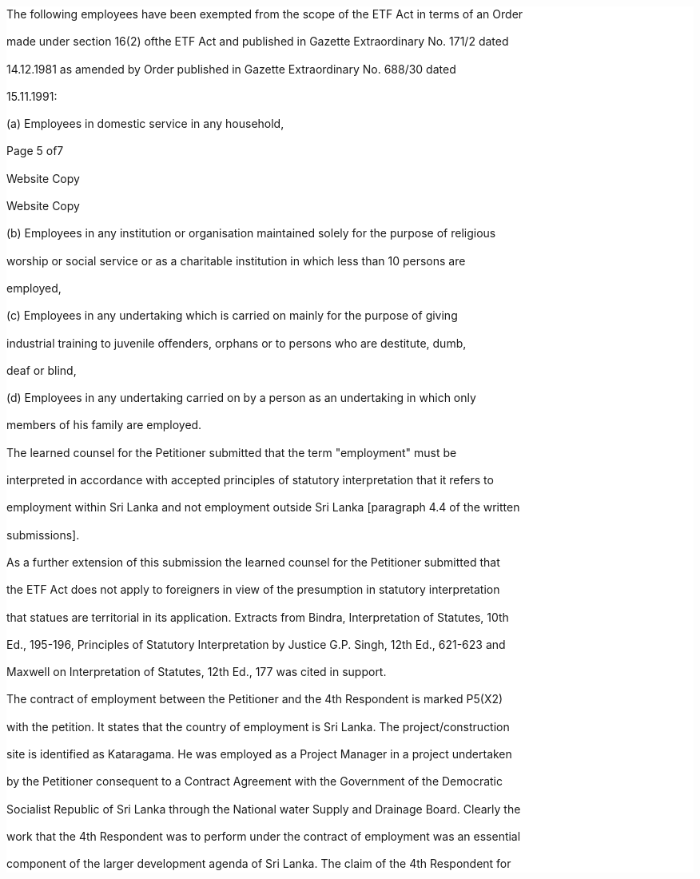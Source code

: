 The following employees have been exempted from the scope of the ETF Act in terms of an Order

made under section 16(2) ofthe ETF Act and published in Gazette Extraordinary No. 171/2 dated

14.12.1981 as amended by Order published in Gazette Extraordinary No. 688/30 dated

15.11.1991:

(a) Employees in domestic service in any household,

Page 5 of7

Website Copy

Website Copy

(b) Employees in any institution or organisation maintained solely for the purpose of religious

worship or social service or as a charitable institution in which less than 10 persons are

employed,

(c) Employees in any undertaking which is carried on mainly for the purpose of giving

industrial training to juvenile offenders, orphans or to persons who are destitute, dumb,

deaf or blind,

(d) Employees in any undertaking carried on by a person as an undertaking in which only

members of his family are employed.

The learned counsel for the Petitioner submitted that the term "employment" must be

interpreted in accordance with accepted principles of statutory interpretation that it refers to

employment within Sri Lanka and not employment outside Sri Lanka [paragraph 4.4 of the written

submissions].

As a further extension of this submission the learned counsel for the Petitioner submitted that

the ETF Act does not apply to foreigners in view of the presumption in statutory interpretation

that statues are territorial in its application. Extracts from Bindra, Interpretation of Statutes, 10th

Ed., 195-196, Principles of Statutory Interpretation by Justice G.P. Singh, 12th Ed., 621-623 and

Maxwell on Interpretation of Statutes, 12th Ed., 177 was cited in support.

The contract of employment between the Petitioner and the 4th Respondent is marked P5(X2)

with the petition. It states that the country of employment is Sri Lanka. The project/construction

site is identified as Kataragama. He was employed as a Project Manager in a project undertaken

by the Petitioner consequent to a Contract Agreement with the Government of the Democratic

Socialist Republic of Sri Lanka through the National water Supply and Drainage Board. Clearly the

work that the 4th Respondent was to perform under the contract of employment was an essential

component of the larger development agenda of Sri Lanka. The claim of the 4th Respondent for
